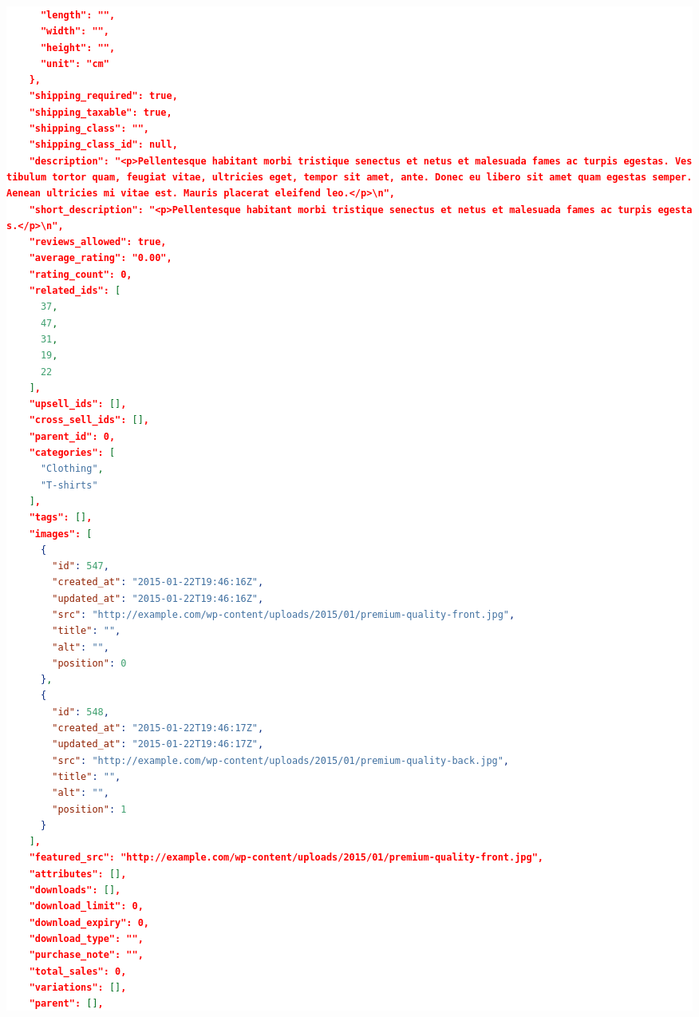 ```json
      "length": "",
      "width": "",
      "height": "",
      "unit": "cm"
    },
    "shipping_required": true,
    "shipping_taxable": true,
    "shipping_class": "",
    "shipping_class_id": null,
    "description": "<p>Pellentesque habitant morbi tristique senectus et netus et malesuada fames ac turpis egestas. Vestibulum tortor quam, feugiat vitae, ultricies eget, tempor sit amet, ante. Donec eu libero sit amet quam egestas semper. Aenean ultricies mi vitae est. Mauris placerat eleifend leo.</p>\n",
    "short_description": "<p>Pellentesque habitant morbi tristique senectus et netus et malesuada fames ac turpis egestas.</p>\n",
    "reviews_allowed": true,
    "average_rating": "0.00",
    "rating_count": 0,
    "related_ids": [
      37,
      47,
      31,
      19,
      22
    ],
    "upsell_ids": [],
    "cross_sell_ids": [],
    "parent_id": 0,
    "categories": [
      "Clothing",
      "T-shirts"
    ],
    "tags": [],
    "images": [
      {
        "id": 547,
        "created_at": "2015-01-22T19:46:16Z",
        "updated_at": "2015-01-22T19:46:16Z",
        "src": "http://example.com/wp-content/uploads/2015/01/premium-quality-front.jpg",
        "title": "",
        "alt": "",
        "position": 0
      },
      {
        "id": 548,
        "created_at": "2015-01-22T19:46:17Z",
        "updated_at": "2015-01-22T19:46:17Z",
        "src": "http://example.com/wp-content/uploads/2015/01/premium-quality-back.jpg",
        "title": "",
        "alt": "",
        "position": 1
      }
    ],
    "featured_src": "http://example.com/wp-content/uploads/2015/01/premium-quality-front.jpg",
    "attributes": [],
    "downloads": [],
    "download_limit": 0,
    "download_expiry": 0,
    "download_type": "",
    "purchase_note": "",
    "total_sales": 0,
    "variations": [],
    "parent": [],
```